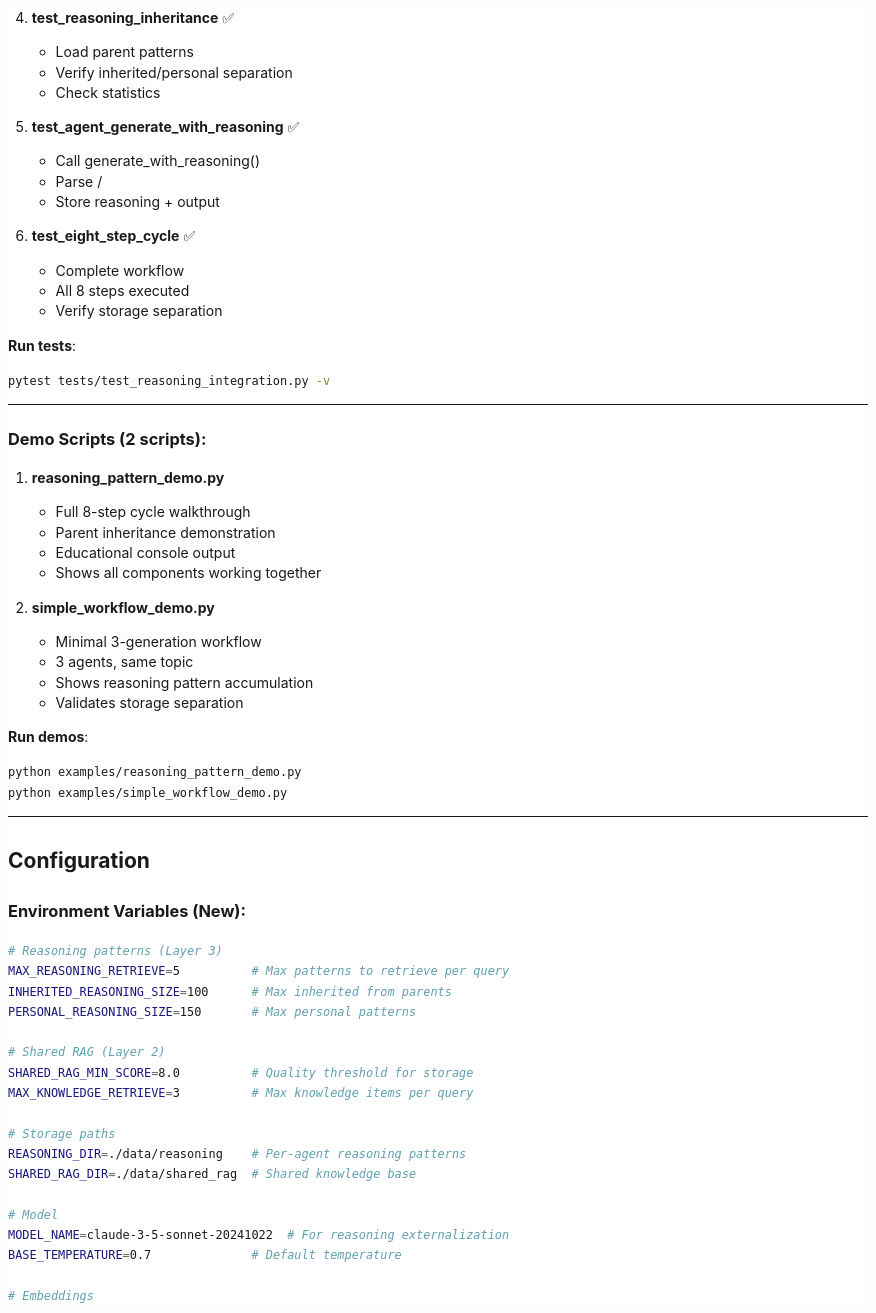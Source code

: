 4. **test_reasoning_inheritance** ✅
   - Load parent patterns
   - Verify inherited/personal separation
   - Check statistics

5. **test_agent_generate_with_reasoning** ✅
   - Call generate_with_reasoning()
   - Parse <think>/<final>
   - Store reasoning + output

6. **test_eight_step_cycle** ✅
   - Complete workflow
   - All 8 steps executed
   - Verify storage separation

**Run tests**:
```bash
pytest tests/test_reasoning_integration.py -v
```

---

### Demo Scripts (2 scripts):

1. **reasoning_pattern_demo.py**
   - Full 8-step cycle walkthrough
   - Parent inheritance demonstration
   - Educational console output
   - Shows all components working together

2. **simple_workflow_demo.py**
   - Minimal 3-generation workflow
   - 3 agents, same topic
   - Shows reasoning pattern accumulation
   - Validates storage separation

**Run demos**:
```bash
python examples/reasoning_pattern_demo.py
python examples/simple_workflow_demo.py
```

---

## Configuration

### Environment Variables (New):

```bash
# Reasoning patterns (Layer 3)
MAX_REASONING_RETRIEVE=5          # Max patterns to retrieve per query
INHERITED_REASONING_SIZE=100      # Max inherited from parents
PERSONAL_REASONING_SIZE=150       # Max personal patterns

# Shared RAG (Layer 2)
SHARED_RAG_MIN_SCORE=8.0          # Quality threshold for storage
MAX_KNOWLEDGE_RETRIEVE=3          # Max knowledge items per query

# Storage paths
REASONING_DIR=./data/reasoning    # Per-agent reasoning patterns
SHARED_RAG_DIR=./data/shared_rag  # Shared knowledge base

# Model
MODEL_NAME=claude-3-5-sonnet-20241022  # For reasoning externalization
BASE_TEMPERATURE=0.7              # Default temperature

# Embeddings
```